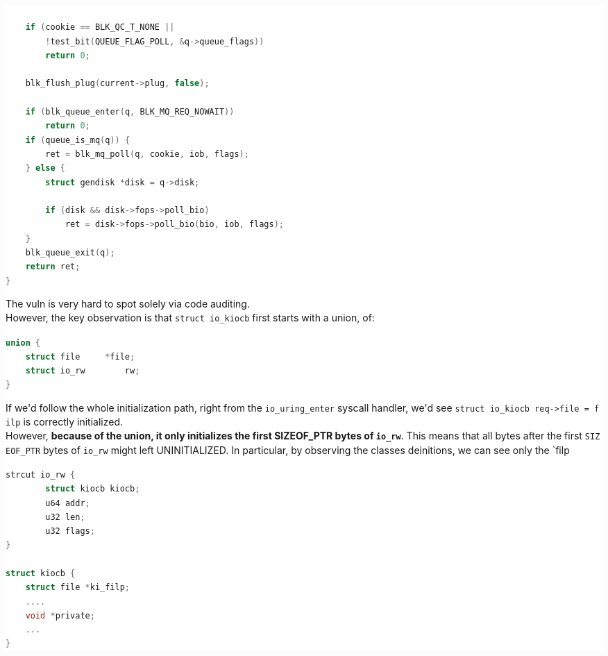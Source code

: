 ```c

	if (cookie == BLK_QC_T_NONE ||
	    !test_bit(QUEUE_FLAG_POLL, &q->queue_flags))
		return 0;

	blk_flush_plug(current->plug, false);

	if (blk_queue_enter(q, BLK_MQ_REQ_NOWAIT))
		return 0;
	if (queue_is_mq(q)) {
		ret = blk_mq_poll(q, cookie, iob, flags);
	} else {
		struct gendisk *disk = q->disk;

		if (disk && disk->fops->poll_bio)
			ret = disk->fops->poll_bio(bio, iob, flags);
	}
	blk_queue_exit(q);
	return ret;
}
```

The vuln is very hard to spot solely via code auditing. \
However, the key observation is that `struct io_kiocb` first starts with a union, of: 

```c
union {
	struct file		*file;
	struct io_rw		rw;
}


```

If we'd follow the whole initialization path, right from the `io_uring_enter` syscall handler, we'd see `struct io_kiocb req->file = filp` is correctly initialized. \
However, **because of the union, it only initializes the first SIZEOF_PTR bytes of `io_rw`**. 
This means that all bytes after the first `SIZEOF_PTR` bytes of `io_rw` might left UNINITIALIZED. 
In particular, by observing the classes deinitions, we can see only the `filp

```c
strcut io_rw {
		struct kiocb kiocb;
		u64 addr;
		u32 len;
		u32 flags;
}

struct kiocb {
	struct file *ki_filp;
	....
	void *private;
	...
}
```
